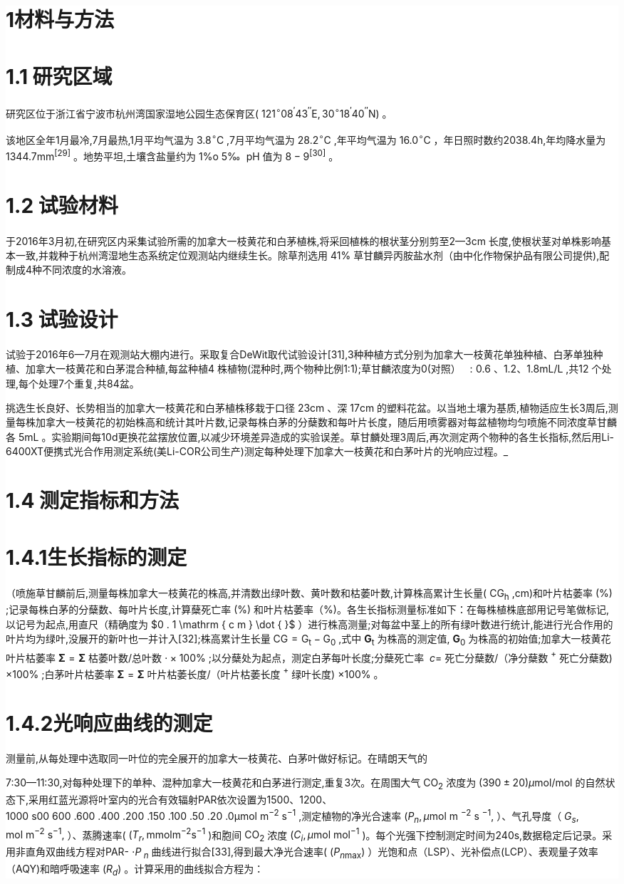 # 1材料与方法

# 1.1 研究区域

研究区位于浙江省宁波市杭州湾国家湿地公园生态保育区( $\mathrm { 1 2 1 ^ { \circ } 0 8 ^ { \prime } 4 3 ^ { \prime \prime } E , 3 0 ^ { \circ } 1 8 ^ { \prime } 4 0 ^ { \prime \prime } N ) }$ 。

该地区全年1月最冷,7月最热,1月平均气温为 $3 . 8 ^ { \circ } \mathrm { C }$ ,7月平均气温为 $2 8 . 2 ^ { \circ } \mathrm { C }$ ,年平均气温为 $1 6 . 0 \mathrm { ^ { \circ } C }$ ，年日照时数约2038.4h,年均降水量为 $1 3 4 4 . 7 \mathrm { m m } ^ { [ 2 9 ] }$ 。地势平坦,土壤含盐量约为 1%o $5 \text{‰}$ $\mathrm { \ p H }$ 值为 $8 - 9 ^ { [ 3 0 ] }$ 。

# 1.2 试验材料

于2016年3月初,在研究区内采集试验所需的加拿大一枝黄花和白茅植株,将采回植株的根状茎分别剪至2—3cm 长度,使根状茎对单株影响基本一致,并栽种于杭州湾湿地生态系统定位观测站内继续生长。除草剂选用 $4 1 \%$ 草甘麟异丙胺盐水剂（由中化作物保护品有限公司提供),配制成4种不同浓度的水溶液。

# 1.3 试验设计

试验于2016年6—7月在观测站大棚内进行。采取复合DeWit取代试验设计[31],3种种植方式分别为加拿大一枝黄花单独种植、白茅单独种植、加拿大一枝黄花和白茅混合种植,每盆种植4 株植物(混种时,两个物种比例1:1);草甘麟浓度为0(对照） $\ : 0 . 6 \ 、 1 . 2 、 1 . 8 \mathrm { m L / L }$ ,共12 个处理,每个处理7个重复,共84盆。

挑选生长良好、长势相当的加拿大一枝黄花和白茅植株移栽于口径 $2 3 \mathrm { c m }$ 、深 $1 7 \mathrm { { c m } }$ 的塑料花盆。以当地土壤为基质,植物适应生长3周后,测量每株加拿大一枝黄花的初始株高和统计其叶片数,记录每株白茅的分蘖数和每叶片长度，随后用喷雾器对每盆植物均匀喷施不同浓度草甘麟各 ${ 5 } \mathrm { m L }$ 。实验期间每10d更换花盆摆放位置,以减少环境差异造成的实验误差。草甘麟处理3周后,再次测定两个物种的各生长指标,然后用Li-6400XT便携式光合作用测定系统(美Li-COR公司生产)测定每种处理下加拿大一枝黄花和白茅叶片的光响应过程。_

# 1.4 测定指标和方法

# 1.4.1生长指标的测定

（喷施草甘麟前后,测量每株加拿大一枝黄花的株高,并清数出绿叶数、黄叶数和枯萎叶数,计算株高累计生长量( $\mathrm { C G } _ { \mathrm { h } }$ ,cm)和叶片枯萎率 $( \% )$ ;记录每株白茅的分蘖数、每叶片长度,计算蘖死亡率 $( \% )$ 和叶片枯萎率（%)。各生长指标测量标准如下：在每株植株底部用记号笔做标记,以记号为起点,用直尺（精确度为 $0 . 1 \mathrm { c m } \dot { }$ ）进行株高测量;对每盆中茎上的所有绿叶数进行统计,能进行光合作用的叶片均为绿叶,没展开的新叶也一并计入[32];株高累计生长量 $\mathrm { C G } = \mathrm { G } _ { \mathrm { t } } - \mathrm { G } _ { 0 }$ ,式中 $\mathbf { G } _ { \mathrm { t } }$ 为株高的测定值, $\mathbf { G } _ { 0 }$ 为株高的初始值;加拿大一枝黄花叶片枯萎率 $\mathbf { \Sigma } = \mathbf { \Sigma }$ 枯萎叶数/总叶数 $\cdot \times 1 0 0 \%$ ;以分蘖处为起点，测定白茅每叶长度;分蘖死亡率 $\ c =$ 死亡分蘖数/（净分蘖数 $^ +$ 死亡分蘖数) $\times 1 0 0 \%$ ;白茅叶片枯萎率 $\mathbf { \Sigma } = \mathbf { \Sigma }$ 叶片枯萎长度/（叶片枯萎长度 $^ +$ 绿叶长度) $\times 1 0 0 \%$ 。

# 1.4.2光响应曲线的测定

测量前,从每处理中选取同一叶位的完全展开的加拿大一枝黄花、白茅叶做好标记。在晴朗天气的

7:30—11:30,对每种处理下的单种、混种加拿大一枝黄花和白茅进行测定,重复3次。在周围大气 $\mathrm { C O } _ { 2 }$ 浓度为 $( 3 9 0 { \pm } 2 0 ) \mu \mathrm { m o l / m o l }$ 的自然状态下,采用红蓝光源将叶室内的光合有效辐射PAR依次设置为1500、1200、$1 0 0 0 \ \mathrm { { s 0 0 } \ 6 0 0 \ . 6 0 0 \ . 4 0 0 \ . 2 0 0 \ . 1 5 0 \ . 1 0 0 \ . 5 0 \ . 2 0 \ . 0 \mu m o l \ m ^ { - 2 } \ s ^ { - 1 } }$ ,测定植物的净光合速率 $( P _ { n } , \mu \mathrm { m o l } \textrm { m } ^ { - 2 } \textrm { s } ^ { - 1 } ,$ ）、气孔导度（ $G _ { s } , \mathrm { m o l ~ m } ^ { - 2 } \mathrm { ~ s } ^ { - 1 } ,$ ）、蒸腾速率( $\left( T _ { r } , \mathrm { m m o l } \mathrm { m } ^ { - 2 } \mathrm { s } ^ { - 1 } \right.$ )和胞间 $\mathrm { C O } _ { 2 }$ 浓度 $( C _ { i } , \mu \mathrm { m o l } \ \mathrm { m o l } ^ { - 1 }$ )。每个光强下控制测定时间为240s,数据稳定后记录。采用非直角双曲线方程对PAR- $\cdot P _ { \mathrm { ~ } n }$ 曲线进行拟合[33],得到最大净光合速率( $\left( { P _ { n { \mathrm { m a x } } } } \right)$ ）光饱和点（LSP）、光补偿点(LCP）、表观量子效率（AQY)和暗呼吸速率 $( R _ { d } )$ 。计算采用的曲线拟合方程为：

